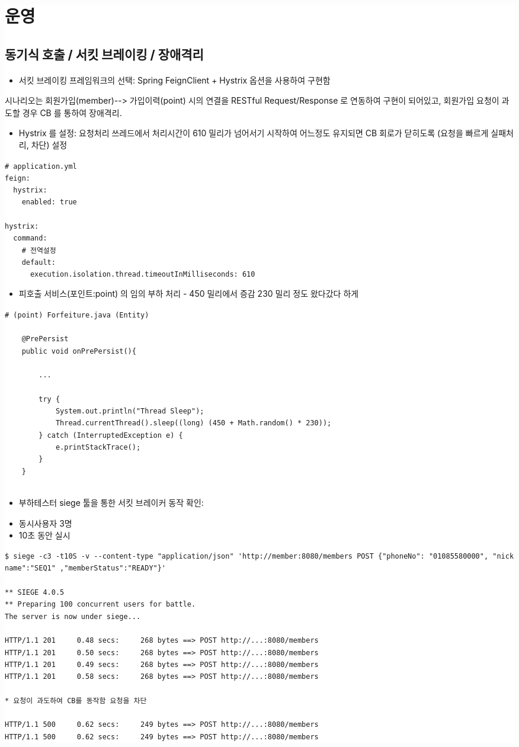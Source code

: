 
# 운영

## 동기식 호출 / 서킷 브레이킹 / 장애격리

* 서킷 브레이킹 프레임워크의 선택: Spring FeignClient + Hystrix 옵션을 사용하여 구현함

시나리오는 회원가입(member)--> 가입이력(point) 시의 연결을 RESTful Request/Response 로 연동하여 구현이 되어있고, 회원가입 요청이 과도할 경우 CB 를 통하여 장애격리.

- Hystrix 를 설정:  요청처리 쓰레드에서 처리시간이 610 밀리가 넘어서기 시작하여 어느정도 유지되면 CB 회로가 닫히도록 (요청을 빠르게 실패처리, 차단) 설정
```
# application.yml      
feign:
  hystrix:
    enabled: true

hystrix:
  command:
    # 전역설정
    default:
      execution.isolation.thread.timeoutInMilliseconds: 610      

```

- 피호출 서비스(포인트:point) 의 임의 부하 처리 - 450 밀리에서 증감 230 밀리 정도 왔다갔다 하게
```
# (point) Forfeiture.java (Entity)

    @PrePersist
    public void onPrePersist(){

        ...
        
        try {
            System.out.println("Thread Sleep");
            Thread.currentThread().sleep((long) (450 + Math.random() * 230));
        } catch (InterruptedException e) {
            e.printStackTrace();
        }
    }
    
```

* 부하테스터 siege 툴을 통한 서킷 브레이커 동작 확인:
- 동시사용자 3명
- 10초 동안 실시


```
$ siege -c3 -t10S -v --content-type "application/json" 'http://member:8080/members POST {"phoneNo": "01085580000", "nickname":"SEQ1" ,"memberStatus":"READY"}'

** SIEGE 4.0.5
** Preparing 100 concurrent users for battle.
The server is now under siege...

HTTP/1.1 201     0.48 secs:     268 bytes ==> POST http://...:8080/members
HTTP/1.1 201     0.50 secs:     268 bytes ==> POST http://...:8080/members
HTTP/1.1 201     0.49 secs:     268 bytes ==> POST http://...:8080/members
HTTP/1.1 201     0.58 secs:     268 bytes ==> POST http://...:8080/members

* 요청이 과도하여 CB를 동작함 요청을 차단

HTTP/1.1 500     0.62 secs:     249 bytes ==> POST http://...:8080/members   
HTTP/1.1 500     0.62 secs:     249 bytes ==> POST http://...:8080/members
```